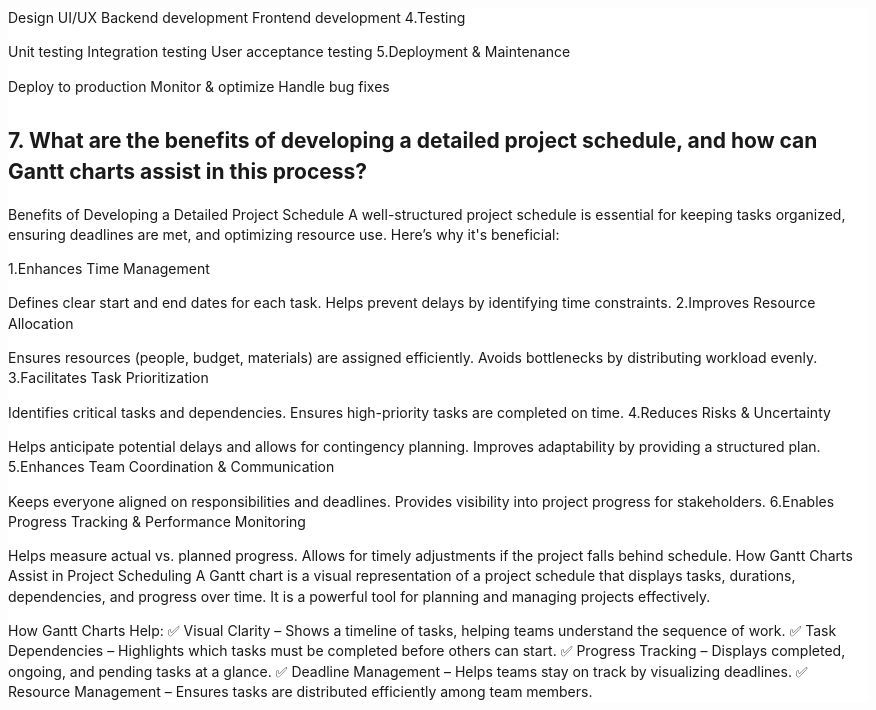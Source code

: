 Design UI/UX
Backend development
Frontend development
4.Testing

Unit testing
Integration testing
User acceptance testing
5.Deployment & Maintenance

Deploy to production
Monitor & optimize
Handle bug fixes

## 7. What are the benefits of developing a detailed project schedule, and how can Gantt charts assist in this process?
Benefits of Developing a Detailed Project Schedule
A well-structured project schedule is essential for keeping tasks organized, ensuring deadlines are met, and optimizing resource use. Here’s why it's beneficial:

1.Enhances Time Management

Defines clear start and end dates for each task.
Helps prevent delays by identifying time constraints.
2.Improves Resource Allocation

Ensures resources (people, budget, materials) are assigned efficiently.
Avoids bottlenecks by distributing workload evenly.
3.Facilitates Task Prioritization

Identifies critical tasks and dependencies.
Ensures high-priority tasks are completed on time.
4.Reduces Risks & Uncertainty

Helps anticipate potential delays and allows for contingency planning.
Improves adaptability by providing a structured plan.
5.Enhances Team Coordination & Communication

Keeps everyone aligned on responsibilities and deadlines.
Provides visibility into project progress for stakeholders.
6.Enables Progress Tracking & Performance Monitoring

Helps measure actual vs. planned progress.
Allows for timely adjustments if the project falls behind schedule.
How Gantt Charts Assist in Project Scheduling
A Gantt chart is a visual representation of a project schedule that displays tasks, durations, dependencies, and progress over time. It is a powerful tool for planning and managing projects effectively.

How Gantt Charts Help:
✅ Visual Clarity – Shows a timeline of tasks, helping teams understand the sequence of work.
✅ Task Dependencies – Highlights which tasks must be completed before others can start.
✅ Progress Tracking – Displays completed, ongoing, and pending tasks at a glance.
✅ Deadline Management – Helps teams stay on track by visualizing deadlines.
✅ Resource Management – Ensures tasks are distributed efficiently among team members.
